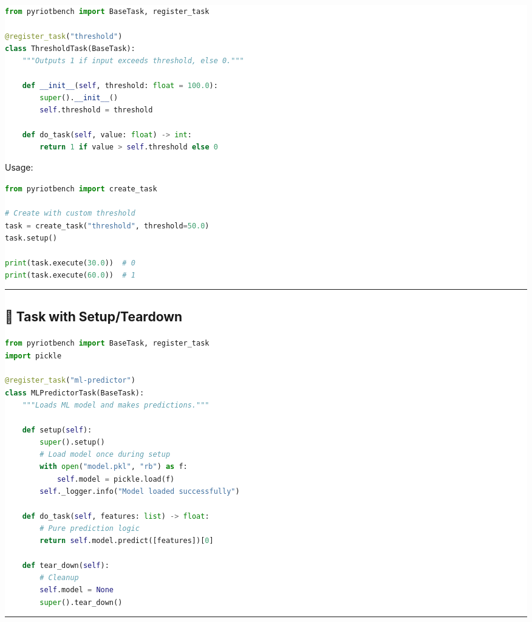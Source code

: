 ```python
from pyriotbench import BaseTask, register_task

@register_task("threshold")
class ThresholdTask(BaseTask):
    """Outputs 1 if input exceeds threshold, else 0."""
    
    def __init__(self, threshold: float = 100.0):
        super().__init__()
        self.threshold = threshold
    
    def do_task(self, value: float) -> int:
        return 1 if value > self.threshold else 0
```

Usage:

```python
from pyriotbench import create_task

# Create with custom threshold
task = create_task("threshold", threshold=50.0)
task.setup()

print(task.execute(30.0))  # 0
print(task.execute(60.0))  # 1
```

---

## 🔧 Task with Setup/Teardown

```python
from pyriotbench import BaseTask, register_task
import pickle

@register_task("ml-predictor")
class MLPredictorTask(BaseTask):
    """Loads ML model and makes predictions."""
    
    def setup(self):
        super().setup()
        # Load model once during setup
        with open("model.pkl", "rb") as f:
            self.model = pickle.load(f)
        self._logger.info("Model loaded successfully")
    
    def do_task(self, features: list) -> float:
        # Pure prediction logic
        return self.model.predict([features])[0]
    
    def tear_down(self):
        # Cleanup
        self.model = None
        super().tear_down()
```

---